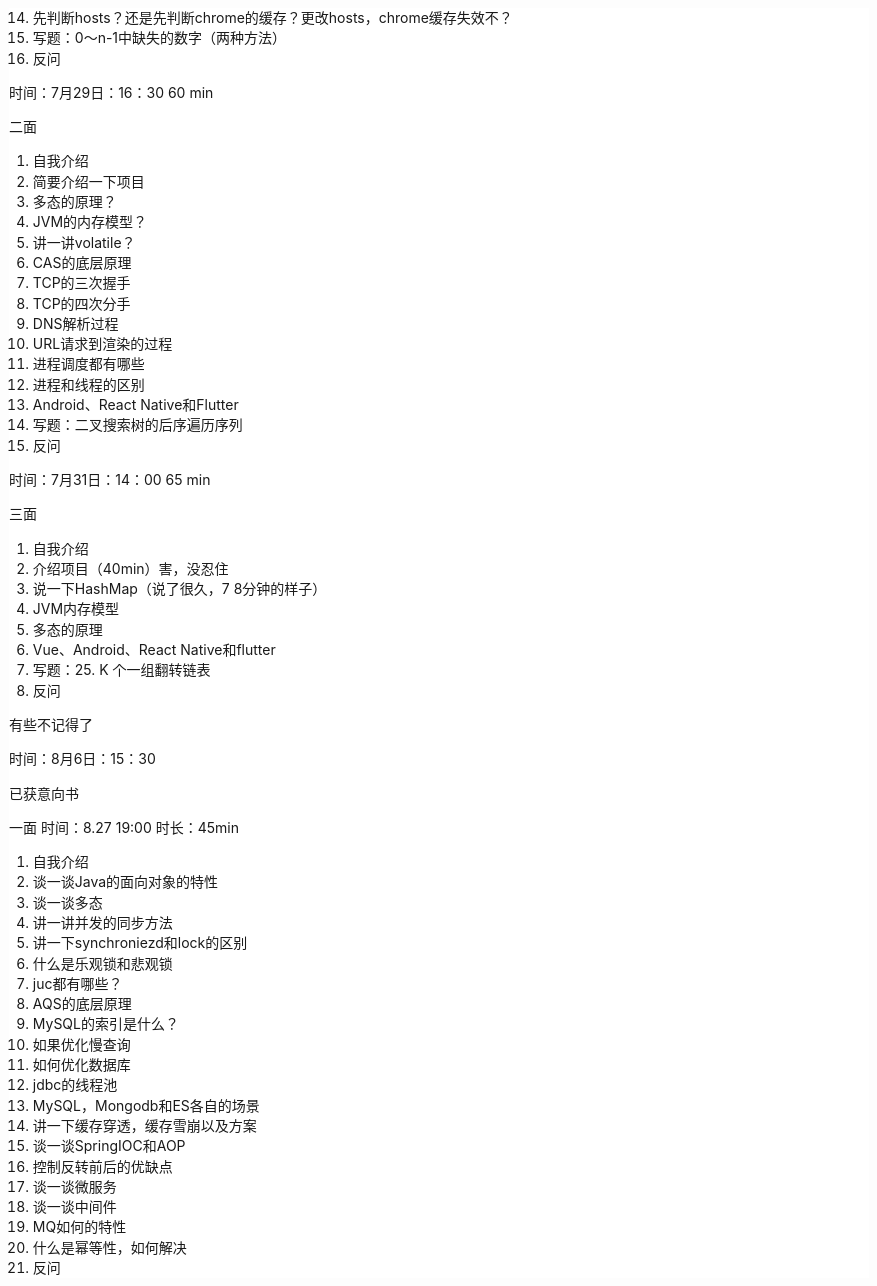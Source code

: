 14. 先判断hosts？还是先判断chrome的缓存？更改hosts，chrome缓存失效不？
15. 写题：0～n-1中缺失的数字（两种方法）
16. 反问

时间：7月29日：16：30 60 min

二面

1. 自我介绍
2. 简要介绍一下项目
3. 多态的原理？
4. JVM的内存模型？
5. 讲一讲volatile？
6. CAS的底层原理
7. TCP的三次握手
8. TCP的四次分手
9. DNS解析过程
10. URL请求到渲染的过程
11. 进程调度都有哪些
12. 进程和线程的区别
13. Android、React Native和Flutter
14. 写题：二叉搜索树的后序遍历序列
15. 反问

时间：7月31日：14：00 65 min

三面

1. 自我介绍
2. 介绍项目（40min）害，没忍住
3. 说一下HashMap（说了很久，7 8分钟的样子）
4. JVM内存模型
5. 多态的原理
6. Vue、Android、React Native和flutter
7. 写题：25. K 个一组翻转链表
8. 反问

有些不记得了

时间：8月6日：15：30

已获意向书

一面
时间：8.27 19:00 时长：45min

1. 自我介绍
2. 谈一谈Java的面向对象的特性
3. 谈一谈多态
4. 讲一讲并发的同步方法
5. 讲一下synchroniezd和lock的区别
6. 什么是乐观锁和悲观锁
7. juc都有哪些？
8. AQS的底层原理
9. MySQL的索引是什么？
10. 如果优化慢查询
11. 如何优化数据库
12. jdbc的线程池
13. MySQL，Mongodb和ES各自的场景
14. 讲一下缓存穿透，缓存雪崩以及方案
15. 谈一谈SpringIOC和AOP
16. 控制反转前后的优缺点
17. 谈一谈微服务
18. 谈一谈中间件
19. MQ如何的特性
20. 什么是幂等性，如何解决
21. 反问
